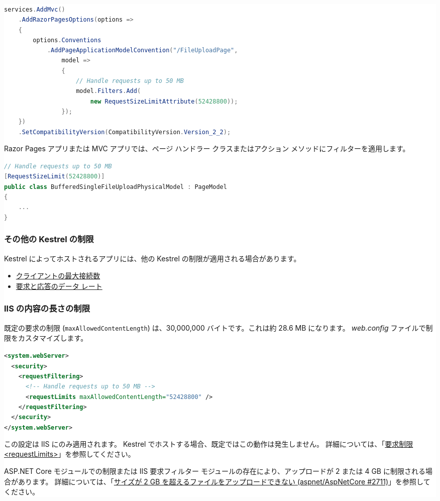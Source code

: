 ```csharp
services.AddMvc()
    .AddRazorPagesOptions(options =>
    {
        options.Conventions
            .AddPageApplicationModelConvention("/FileUploadPage",
                model =>
                {
                    // Handle requests up to 50 MB
                    model.Filters.Add(
                        new RequestSizeLimitAttribute(52428800));
                });
    })
    .SetCompatibilityVersion(CompatibilityVersion.Version_2_2);
```

Razor Pages アプリまたは MVC アプリでは、ページ ハンドラー クラスまたはアクション メソッドにフィルターを適用します。

```csharp
// Handle requests up to 50 MB
[RequestSizeLimit(52428800)]
public class BufferedSingleFileUploadPhysicalModel : PageModel
{
    ...
}
```

### <a name="other-kestrel-limits"></a>その他の Kestrel の制限

Kestrel によってホストされるアプリには、他の Kestrel の制限が適用される場合があります。

* [クライアントの最大接続数](xref:fundamentals/servers/kestrel#maximum-client-connections)
* [要求と応答のデータ レート](xref:fundamentals/servers/kestrel#minimum-request-body-data-rate)

### <a name="iis-content-length-limit"></a>IIS の内容の長さの制限

既定の要求の制限 (`maxAllowedContentLength`) は、30,000,000 バイトです。これは約 28.6 MB になります。 *web.config* ファイルで制限をカスタマイズします。

```xml
<system.webServer>
  <security>
    <requestFiltering>
      <!-- Handle requests up to 50 MB -->
      <requestLimits maxAllowedContentLength="52428800" />
    </requestFiltering>
  </security>
</system.webServer>
```

この設定は IIS にのみ適用されます。 Kestrel でホストする場合、既定ではこの動作は発生しません。 詳細については、「[要求制限 \<requestLimits>](/iis/configuration/system.webServer/security/requestFiltering/requestLimits/)」を参照してください。

ASP.NET Core モジュールでの制限または IIS 要求フィルター モジュールの存在により、アップロードが 2 または 4 GB に制限される場合があります。 詳細については、「[サイズが 2 GB を超えるファイルをアップロードできない (aspnet/AspNetCore #2711)](https://github.com/aspnet/AspNetCore/issues/2711)」を参照してください。
